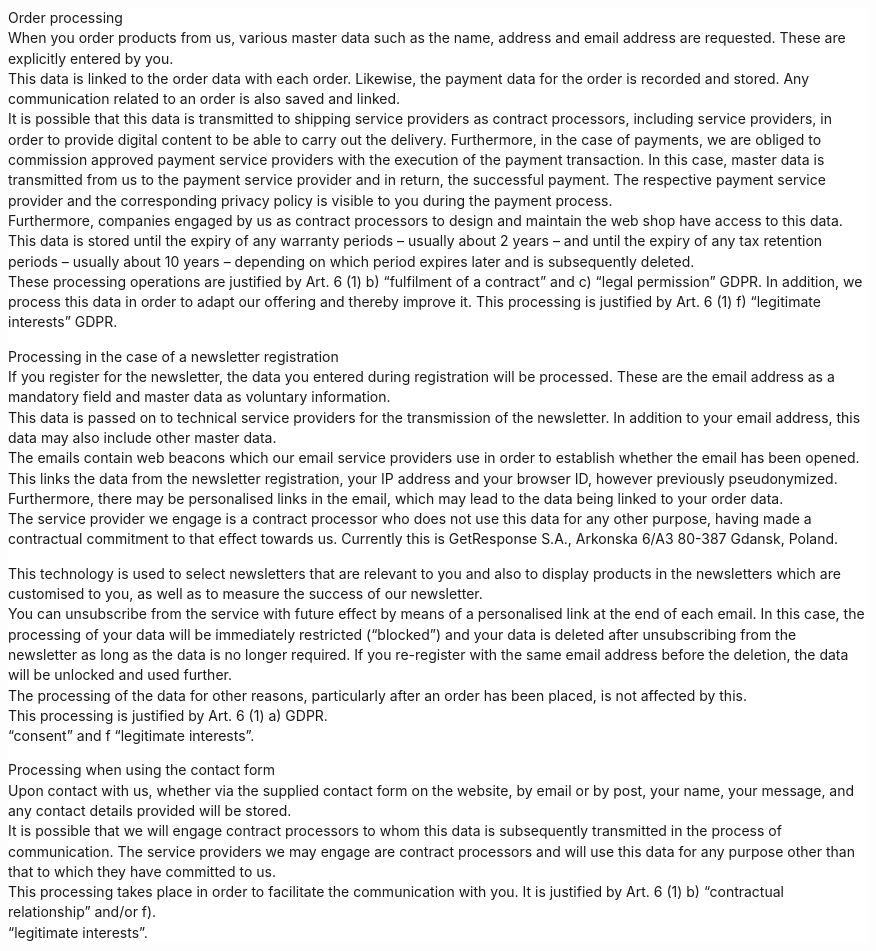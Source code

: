 Order processing  
When you order products from us, various master data such as the name, address and email address are requested. These are explicitly entered by you.  
This data is linked to the order data with each order. Likewise, the payment data for the order is recorded and stored. Any communication related to an order is also saved and linked.  
It is possible that this data is transmitted to shipping service providers as contract processors, including service providers, in order to provide digital content to be able to carry out the delivery. Furthermore, in the case of payments, we are obliged to commission approved payment service providers with the execution of the payment transaction. In this case, master data is transmitted from us to the payment service provider and in return, the successful payment. The respective payment service provider and the corresponding privacy policy is visible to you during the payment process.  
Furthermore, companies engaged by us as contract processors to design and maintain the web shop have access to this data.  
This data is stored until the expiry of any warranty periods – usually about 2 years – and until the expiry of any tax retention periods – usually about 10 years – depending on which period expires later and is subsequently deleted.  
These processing operations are justified by Art. 6 (1) b) “fulfilment of a contract” and c) “legal permission” GDPR. In addition, we process this data in order to adapt our offering and thereby improve it. This processing is justified by Art. 6 (1) f) “legitimate interests” GDPR.

Processing in the case of a newsletter registration  
If you register for the newsletter, the data you entered during registration will be processed. These are the email address as a mandatory field and master data as voluntary information.  
This data is passed on to technical service providers for the transmission of the newsletter. In addition to your email address, this data may also include other master data.  
The emails contain web beacons which our email service providers use in order to establish whether the email has been opened. This links the data from the newsletter registration, your IP address and your browser ID, however previously pseudonymized. Furthermore, there may be personalised links in the email, which may lead to the data being linked to your order data.  
The service provider we engage is a contract processor who does not use this data for any other purpose, having made a contractual commitment to that effect towards us. Currently this is GetResponse S.A., Arkonska 6/A3 80-387 Gdansk, Poland.

This technology is used to select newsletters that are relevant to you and also to display products in the newsletters which are customised to you, as well as to measure the success of our newsletter.  
You can unsubscribe from the service with future effect by means of a personalised link at the end of each email. In this case, the processing of your data will be immediately restricted (“blocked”) and your data is deleted after unsubscribing from the newsletter as long as the data is no longer required. If you re-register with the same email address before the deletion, the data will be unlocked and used further.  
The processing of the data for other reasons, particularly after an order has been placed, is not affected by this.  
This processing is justified by Art. 6 (1) a) GDPR.  
“consent” and f “legitimate interests”.

Processing when using the contact form  
Upon contact with us, whether via the supplied contact form on the website, by email or by post, your name, your message, and any contact details provided will be stored.  
It is possible that we will engage contract processors to whom this data is subsequently transmitted in the process of communication. The service providers we may engage are contract processors and will use this data for any purpose other than that to which they have committed to us.  
This processing takes place in order to facilitate the communication with you. It is justified by Art. 6 (1) b) “contractual relationship” and/or f).  
“legitimate interests”.
